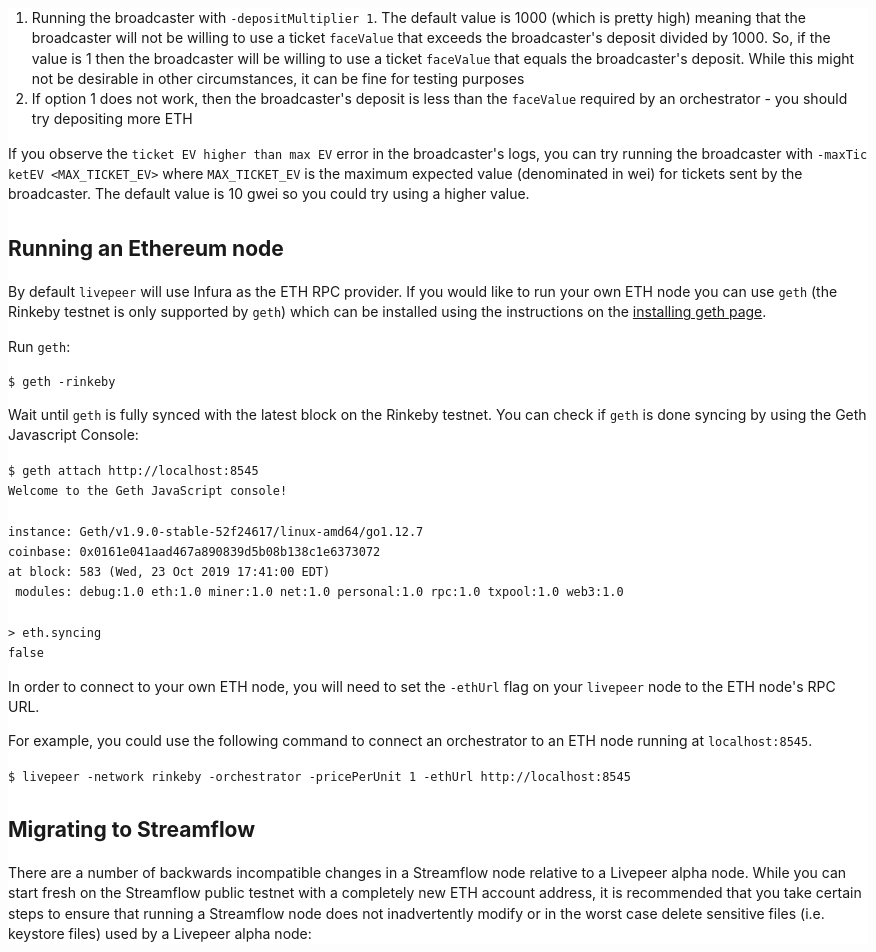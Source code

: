 1. Running the broadcaster with `-depositMultiplier 1`. The default value is 1000 (which is pretty high) meaning that the broadcaster will not be willing to use a ticket `faceValue` that exceeds the broadcaster's deposit divided by 1000. So, if the value is 1 then the broadcaster will be willing to use a ticket `faceValue` that equals the broadcaster's deposit. While this might not be desirable in other circumstances, it can be fine for testing purposes
2. If option 1 does not work, then the broadcaster's deposit is less than the `faceValue` required by an orchestrator - you should try depositing more ETH

If you observe the `ticket EV higher than max EV` error in the broadcaster's logs, you can try running the broadcaster with `-maxTicketEV <MAX_TICKET_EV>` where `MAX_TICKET_EV` is the maximum expected value (denominated in wei) for tickets sent by the broadcaster. The default value is 10 gwei so you could try using a higher value.

## Running an Ethereum node

By default `livepeer` will use Infura as the ETH RPC provider. If you would like to run your own ETH node you can use `geth` (the Rinkeby testnet is only supported by `geth`) which can be installed using the instructions on the [installing geth page](https://geth.ethereum.org/docs/install-and-build/installing-geth). 

Run `geth`:

```
$ geth -rinkeby
```

Wait until `geth` is fully synced with the latest block on the Rinkeby testnet. You can check if `geth` is done syncing by using the Geth Javascript Console:

```
$ geth attach http://localhost:8545
Welcome to the Geth JavaScript console!

instance: Geth/v1.9.0-stable-52f24617/linux-amd64/go1.12.7
coinbase: 0x0161e041aad467a890839d5b08b138c1e6373072
at block: 583 (Wed, 23 Oct 2019 17:41:00 EDT)
 modules: debug:1.0 eth:1.0 miner:1.0 net:1.0 personal:1.0 rpc:1.0 txpool:1.0 web3:1.0

> eth.syncing
false
```

In order to connect to your own ETH node, you will need to set the `-ethUrl` flag on your `livepeer` node to the ETH node's RPC URL.

For example, you could use the following command to connect an orchestrator to an ETH node running at `localhost:8545`.

```
$ livepeer -network rinkeby -orchestrator -pricePerUnit 1 -ethUrl http://localhost:8545
```

## Migrating to Streamflow

There are a number of backwards incompatible changes in a Streamflow node relative to a Livepeer alpha node. While you can start fresh on the Streamflow public testnet with a completely new ETH account address, it is recommended that you take certain steps to ensure that running a Streamflow node does not inadvertently modify or in the worst case delete sensitive files (i.e. keystore files) used by a Livepeer alpha node:
